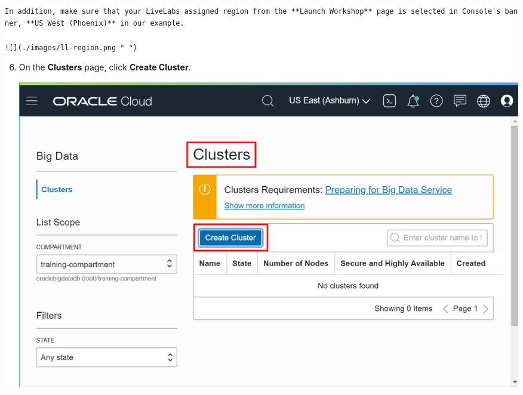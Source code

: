     In addition, make sure that your LiveLabs assigned region from the **Launch Workshop** page is selected in Console's banner, **US West (Phoenix)** in our example.

    ![](./images/ll-region.png " ")
   </if>    

   <if type="freetier">

6. On the **Clusters** page, click **Create Cluster**.

     ![](./images/clusters-page.png " ")
